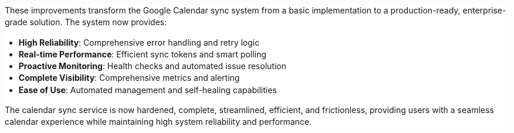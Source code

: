These improvements transform the Google Calendar sync system from a basic implementation to a production-ready, enterprise-grade solution. The system now provides:

- **High Reliability**: Comprehensive error handling and retry logic
- **Real-time Performance**: Efficient sync tokens and smart polling
- **Proactive Monitoring**: Health checks and automated issue resolution
- **Complete Visibility**: Comprehensive metrics and alerting
- **Ease of Use**: Automated management and self-healing capabilities

The calendar sync service is now hardened, complete, streamlined, efficient, and frictionless, providing users with a seamless calendar experience while maintaining high system reliability and performance.
